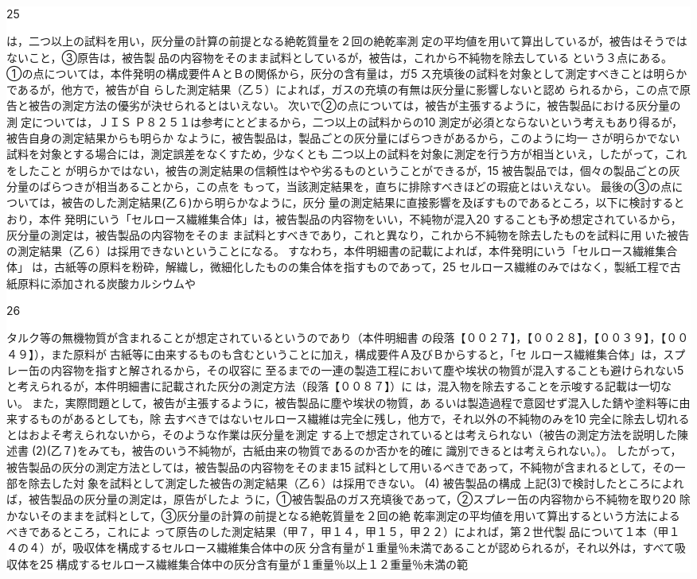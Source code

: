  
25 
 
は，二つ以上の試料を用い，灰分量の計算の前提となる絶乾質量を２回の絶乾率測
定の平均値を用いて算出しているが，被告はそうではないこと，③原告は，被告製
品の内容物をそのまま試料としているが，被告は，これから不純物を除去している
という３点にある。 
①の点については，本件発明の構成要件ＡとＢの関係から，灰分の含有量は，ガ5 
ス充填後の試料を対象として測定すべきことは明らかであるが，他方で，被告が自
らした測定結果（乙５）によれば，ガスの充填の有無は灰分量に影響しないと認め
られるから，この点で原告と被告の測定方法の優劣が決せられるとはいえない。 
次いで②の点については，被告が主張するように，被告製品における灰分量の測
定については，ＪＩＳ Ｐ８２５１は参考にとどまるから，二つ以上の試料からの10 
測定が必須とならないという考えもあり得るが，被告自身の測定結果からも明らか
なように，被告製品は，製品ごとの灰分量にばらつきがあるから，このように均一
さが明らかでない試料を対象とする場合には，測定誤差をなくすため，少なくとも
二つ以上の試料を対象に測定を行う方が相当といえ，したがって，これをしたこと
が明らかではない，被告の測定結果の信頼性はやや劣るものということができるが，15 
被告製品では，個々の製品ごとの灰分量のばらつきが相当あることから，この点を
もって，当該測定結果を，直ちに排除すべきほどの瑕疵とはいえない。 
最後の③の点については，被告のした測定結果(乙６)から明らかなように，灰分
量の測定結果に直接影響を及ぼすものであるところ，以下に検討するとおり，本件
発明にいう「セルロース繊維集合体」は，被告製品の内容物をいい，不純物が混入20 
することも予め想定されているから，灰分量の測定は，被告製品の内容物をそのま
ま試料とすべきであり，これと異なり，これから不純物を除去したものを試料に用
いた被告の測定結果（乙６）は採用できないということになる。 
すなわち，本件明細書の記載によれば，本件発明にいう「セルロース繊維集合体」
は，古紙等の原料を粉砕，解繊し，微細化したものの集合体を指すものであって，25 
セルロース繊維のみではなく，製紙工程で古紙原料に添加される炭酸カルシウムや
 
 
26 
 
タルク等の無機物質が含まれることが想定されているというのであり（本件明細書
の段落【００２７】，【００２８】，【００３９】，【００４９】），また原料が
古紙等に由来するものも含むということに加え，構成要件Ａ及びＢからすると，「セ
ルロース繊維集合体」は，スプレー缶の内容物を指すと解されるから，その収容に
至るまでの一連の製造工程において塵や埃状の物質が混入することも避けられない5 
と考えられるが，本件明細書に記載された灰分の測定方法（段落【００８７】）に
は，混入物を除去することを示唆する記載は一切ない。 
また，実際問題として，被告が主張するように，被告製品に塵や埃状の物質，あ
るいは製造過程で意図せず混入した錆や塗料等に由来するものがあるとしても，除
去すべきではないセルロース繊維は完全に残し，他方で，それ以外の不純物のみを10 
完全に除去し切れるとはおよそ考えられないから，そのような作業は灰分量を測定
する上で想定されているとは考えられない（被告の測定方法を説明した陳述書
(2)(乙７)をみても，被告のいう不純物が，古紙由来の物質であるのか否かを的確に
識別できるとは考えられない。）。 
したがって，被告製品の灰分の測定方法としては，被告製品の内容物をそのまま15 
試料として用いるべきであって，不純物が含まれるとして，その一部を除去した対
象を試料として測定した被告の測定結果（乙６）は採用できない。 
(4) 被告製品の構成 
上記(3)で検討したところによれば，被告製品の灰分量の測定は，原告がしたよ
うに，①被告製品のガス充填後であって，②スプレー缶の内容物から不純物を取り20 
除かないそのままを試料として，③灰分量の計算の前提となる絶乾質量を２回の絶
乾率測定の平均値を用いて算出するという方法によるべきであるところ，これによ
って原告のした測定結果（甲７，甲１４，甲１５，甲２２）によれば，第２世代製
品について１本（甲１４の４）が，吸収体を構成するセルロース繊維集合体中の灰
分含有量が１重量％未満であることが認められるが，それ以外は，すべて吸収体を25 
構成するセルロース繊維集合体中の灰分含有量が１重量％以上１２重量％未満の範
 